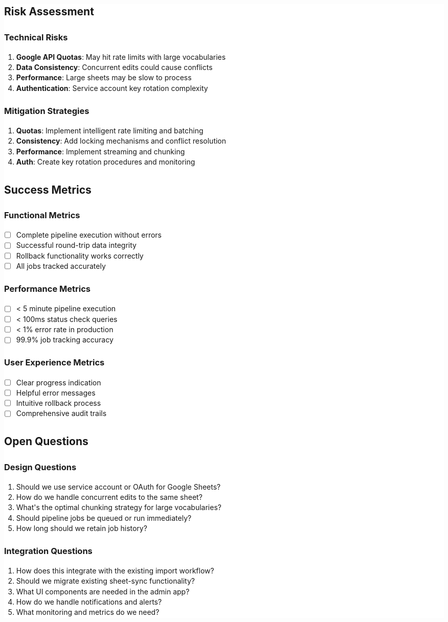 ## Risk Assessment

### Technical Risks
1. **Google API Quotas**: May hit rate limits with large vocabularies
2. **Data Consistency**: Concurrent edits could cause conflicts
3. **Performance**: Large sheets may be slow to process
4. **Authentication**: Service account key rotation complexity

### Mitigation Strategies
1. **Quotas**: Implement intelligent rate limiting and batching
2. **Consistency**: Add locking mechanisms and conflict resolution
3. **Performance**: Implement streaming and chunking
4. **Auth**: Create key rotation procedures and monitoring

## Success Metrics

### Functional Metrics
- [ ] Complete pipeline execution without errors
- [ ] Successful round-trip data integrity
- [ ] Rollback functionality works correctly
- [ ] All jobs tracked accurately

### Performance Metrics
- [ ] < 5 minute pipeline execution
- [ ] < 100ms status check queries
- [ ] < 1% error rate in production
- [ ] 99.9% job tracking accuracy

### User Experience Metrics
- [ ] Clear progress indication
- [ ] Helpful error messages
- [ ] Intuitive rollback process
- [ ] Comprehensive audit trails

## Open Questions

### Design Questions
1. Should we use service account or OAuth for Google Sheets?
2. How do we handle concurrent edits to the same sheet?
3. What's the optimal chunking strategy for large vocabularies?
4. Should pipeline jobs be queued or run immediately?
5. How long should we retain job history?

### Integration Questions
1. How does this integrate with the existing import workflow?
2. Should we migrate existing sheet-sync functionality?
3. What UI components are needed in the admin app?
4. How do we handle notifications and alerts?
5. What monitoring and metrics do we need?
